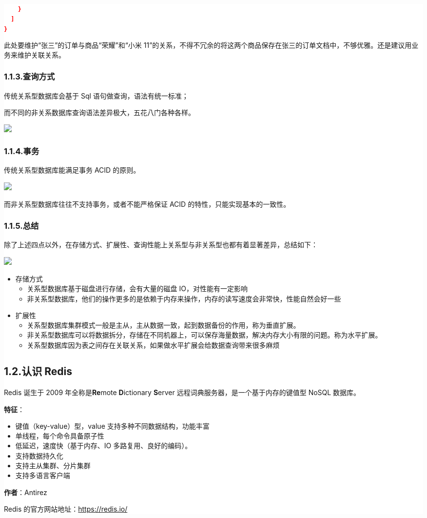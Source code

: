 ```json
    }
  ]
}
```

此处要维护“张三”的订单与商品“荣耀”和“小米 11”的关系，不得不冗余的将这两个商品保存在张三的订单文档中，不够优雅。还是建议用业务来维护关联关系。

### 1.1.3.查询方式

传统关系型数据库会基于 Sql 语句做查询，语法有统一标准；

而不同的非关系数据库查询语法差异极大，五花八门各种各样。

![](https://xingqiu-tuchuang-1256524210.cos.ap-shanghai.myqcloud.com/8919/AzaHOTF.png)

### 1.1.4.事务

传统关系型数据库能满足事务 ACID 的原则。

![](https://xingqiu-tuchuang-1256524210.cos.ap-shanghai.myqcloud.com/8919/J1MqOJM.png)

而非关系型数据库往往不支持事务，或者不能严格保证 ACID 的特性，只能实现基本的一致性。

### 1.1.5.总结

除了上述四点以外，在存储方式、扩展性、查询性能上关系型与非关系型也都有着显著差异，总结如下：

![](https://xingqiu-tuchuang-1256524210.cos.ap-shanghai.myqcloud.com/8919/kZP40dQ.png)

-   存储方式
    -   关系型数据库基于磁盘进行存储，会有大量的磁盘 IO，对性能有一定影响
    -   非关系型数据库，他们的操作更多的是依赖于内存来操作，内存的读写速度会非常快，性能自然会好一些

*   扩展性
    -   关系型数据库集群模式一般是主从，主从数据一致，起到数据备份的作用，称为垂直扩展。
    -   非关系型数据库可以将数据拆分，存储在不同机器上，可以保存海量数据，解决内存大小有限的问题。称为水平扩展。
    -   关系型数据库因为表之间存在关联关系，如果做水平扩展会给数据查询带来很多麻烦

## 1.2.认识 Redis

Redis 诞生于 2009 年全称是**Re**mote **D**ictionary **S**erver 远程词典服务器，是一个基于内存的键值型 NoSQL 数据库。

**特征**：

-   键值（key-value）型，value 支持多种不同数据结构，功能丰富
-   单线程，每个命令具备原子性
-   低延迟，速度快（基于内存、IO 多路复用、良好的编码）。
-   支持数据持久化
-   支持主从集群、分片集群
-   支持多语言客户端

**作者**：Antirez

Redis 的官方网站地址：https://redis.io/
